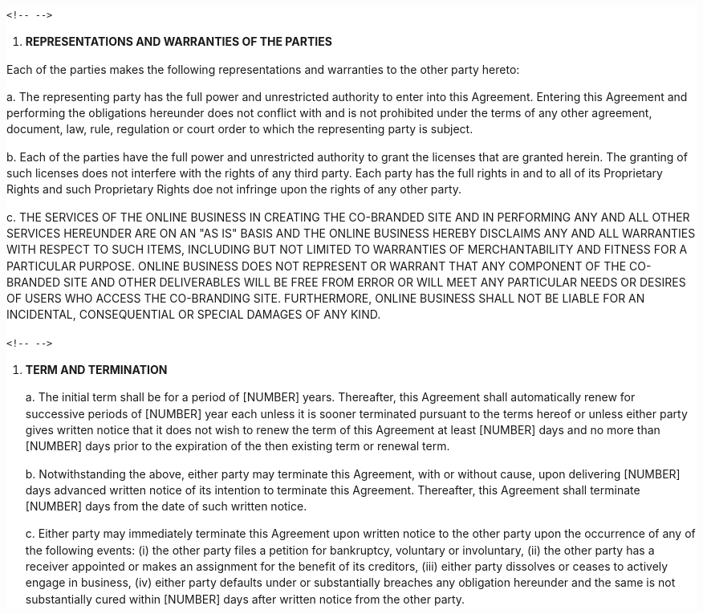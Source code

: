 ```{=html}
<!-- -->
```
1.  **REPRESENTATIONS AND WARRANTIES OF THE PARTIES**

Each of the parties makes the following representations and warranties
to the other party hereto:

a.  The representing party has the full power and unrestricted authority
    to enter into this Agreement. Entering this Agreement and performing
    the obligations hereunder does not conflict with and is not
    prohibited under the terms of any other agreement, document, law,
    rule, regulation or court order to which the representing party is
    subject.

b.  Each of the parties have the full power and unrestricted authority
    to grant the licenses that are granted herein. The granting of such
    licenses does not interfere with the rights of any third party. Each
    party has the full rights in and to all of its Proprietary Rights
    and such Proprietary Rights doe not infringe upon the rights of any
    other party.

c.  THE SERVICES OF THE ONLINE BUSINESS IN CREATING THE CO-BRANDED SITE
    AND IN PERFORMING ANY AND ALL OTHER SERVICES HEREUNDER ARE ON AN "AS
    IS" BASIS AND THE ONLINE BUSINESS HEREBY DISCLAIMS ANY AND ALL
    WARRANTIES WITH RESPECT TO SUCH ITEMS, INCLUDING BUT NOT LIMITED TO
    WARRANTIES OF MERCHANTABILITY AND FITNESS FOR A PARTICULAR PURPOSE.
    ONLINE BUSINESS DOES NOT REPRESENT OR WARRANT THAT ANY COMPONENT OF
    THE CO-BRANDED SITE AND OTHER DELIVERABLES WILL BE FREE FROM ERROR
    OR WILL MEET ANY PARTICULAR NEEDS OR DESIRES OF USERS WHO ACCESS THE
    CO-BRANDING SITE. FURTHERMORE, ONLINE BUSINESS SHALL NOT BE LIABLE
    FOR AN INCIDENTAL, CONSEQUENTIAL OR SPECIAL DAMAGES OF ANY KIND.

```{=html}
<!-- -->
```
1.  **TERM AND TERMINATION**

    a.  The initial term shall be for a period of \[NUMBER\] years.
        Thereafter, this Agreement shall automatically renew for
        successive periods of \[NUMBER\] year each unless it is sooner
        terminated pursuant to the terms hereof or unless either party
        gives written notice that it does not wish to renew the term of
        this Agreement at least \[NUMBER\] days and no more than
        \[NUMBER\] days prior to the expiration of the then existing
        term or renewal term.

    b.  Notwithstanding the above, either party may terminate this
        Agreement, with or without cause, upon delivering \[NUMBER\]
        days advanced written notice of its intention to terminate this
        Agreement. Thereafter, this Agreement shall terminate \[NUMBER\]
        days from the date of such written notice.

    c.  Either party may immediately terminate this Agreement upon
        written notice to the other party upon the occurrence of any of
        the following events: (i) the other party files a petition for
        bankruptcy, voluntary or involuntary, (ii) the other party has a
        receiver appointed or makes an assignment for the benefit of its
        creditors, (iii) either party dissolves or ceases to actively
        engage in business, (iv) either party defaults under or
        substantially breaches any obligation hereunder and the same is
        not substantially cured within \[NUMBER\] days after written
        notice from the other party.
